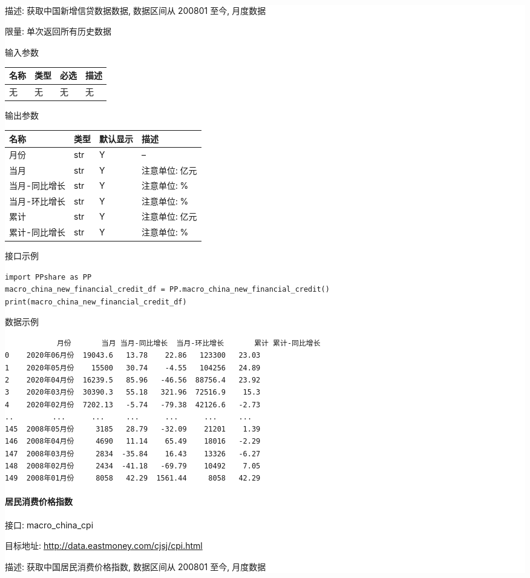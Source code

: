 描述: 获取中国新增信贷数据数据, 数据区间从 200801 至今, 月度数据

限量: 单次返回所有历史数据

输入参数

| 名称 | 类型 | 必选 | 描述 |
| :--- | :--- | :--- | :--- |
| 无   | 无   | 无   | 无   |

输出参数

| 名称          | 类型 | 默认显示 | 描述           |
| :------------ | :--- | :------- | :------------- |
| 月份          | str  | Y        | –              |
| 当月          | str  | Y        | 注意单位: 亿元 |
| 当月-同比增长 | str  | Y        | 注意单位: %    |
| 当月-环比增长 | str  | Y        | 注意单位: %    |
| 累计          | str  | Y        | 注意单位: 亿元 |
| 累计-同比增长 | str  | Y        | 注意单位: %    |

接口示例

```
import PPshare as PP
macro_china_new_financial_credit_df = PP.macro_china_new_financial_credit()
print(macro_china_new_financial_credit_df)
```

数据示例

```
            月份       当月 当月-同比增长  当月-环比增长       累计 累计-同比增长
0    2020年06月份  19043.6   13.78    22.86   123300   23.03
1    2020年05月份    15500   30.74    -4.55   104256   24.89
2    2020年04月份  16239.5   85.96   -46.56  88756.4   23.92
3    2020年03月份  30390.3   55.18   321.96  72516.9    15.3
4    2020年02月份  7202.13   -5.74   -79.38  42126.6   -2.73
..         ...      ...     ...      ...      ...     ...
145  2008年05月份     3185   28.79   -32.09    21201    1.39
146  2008年04月份     4690   11.14    65.49    18016   -2.29
147  2008年03月份     2834  -35.84    16.43    13326   -6.27
148  2008年02月份     2434  -41.18   -69.79    10492    7.05
149  2008年01月份     8058   42.29  1561.44     8058   42.29
```

#### 居民消费价格指数

接口: macro_china_cpi

目标地址: http://data.eastmoney.com/cjsj/cpi.html

描述: 获取中国居民消费价格指数, 数据区间从 200801 至今, 月度数据
